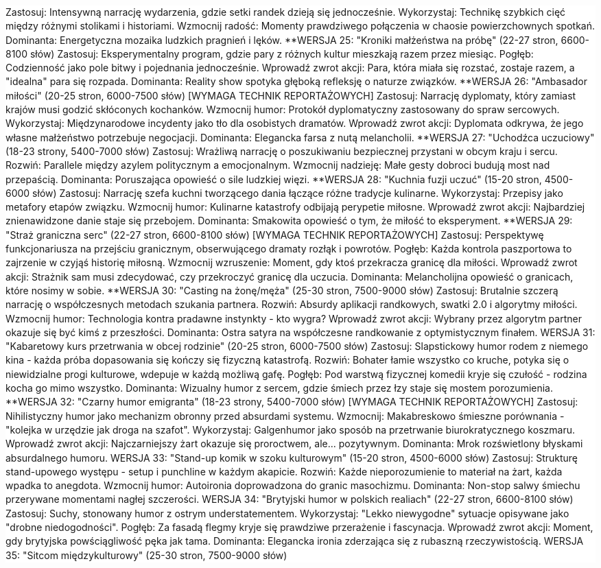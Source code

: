 Zastosuj: Intensywną narrację wydarzenia, gdzie setki randek dzieją się jednocześnie.
Wykorzystaj: Technikę szybkich cięć między różnymi stolikami i historiami.
Wzmocnij radość: Momenty prawdziwego połączenia w chaosie powierzchownych spotkań.
Dominanta: Energetyczna mozaika ludzkich pragnień i lęków.
**WERSJA 25: "Kroniki małżeństwa na próbę" (22-27 stron, 6600-8100 słów)
Zastosuj: Eksperymentalny program, gdzie pary z różnych kultur mieszkają razem przez miesiąc.
Pogłęb: Codzienność jako pole bitwy i pojednania jednocześnie.
Wprowadź zwrot akcji: Para, która miała się rozstać, zostaje razem, a "idealna" para się rozpada.
Dominanta: Reality show spotyka głęboką refleksję o naturze związków.
**WERSJA 26: "Ambasador miłości" (20-25 stron, 6000-7500 słów) [WYMAGA TECHNIK REPORTAŻOWYCH]
Zastosuj: Narrację dyplomaty, który zamiast krajów musi godzić skłóconych kochanków.
Wzmocnij humor: Protokół dyplomatyczny zastosowany do spraw sercowych.
Wykorzystaj: Międzynarodowe incydenty jako tło dla osobistych dramatów.
Wprowadź zwrot akcji: Dyplomata odkrywa, że jego własne małżeństwo potrzebuje negocjacji.
Dominanta: Elegancka farsa z nutą melancholii.
**WERSJA 27: "Uchodźca uczuciowy" (18-23 strony, 5400-7000 słów)
Zastosuj: Wrażliwą narrację o poszukiwaniu bezpiecznej przystani w obcym kraju i sercu.
Rozwiń: Parallele między azylem politycznym a emocjonalnym.
Wzmocnij nadzieję: Małe gesty dobroci budują most nad przepaścią.
Dominanta: Poruszająca opowieść o sile ludzkiej więzi.
**WERSJA 28: "Kuchnia fuzji uczuć" (15-20 stron, 4500-6000 słów)
Zastosuj: Narrację szefa kuchni tworzącego dania łączące różne tradycje kulinarne.
Wykorzystaj: Przepisy jako metafory etapów związku.
Wzmocnij humor: Kulinarne katastrofy odbijają perypetie miłosne.
Wprowadź zwrot akcji: Najbardziej znienawidzone danie staje się przebojem.
Dominanta: Smakowita opowieść o tym, że miłość to eksperyment.
**WERSJA 29: "Straż graniczna serc" (22-27 stron, 6600-8100 słów) [WYMAGA TECHNIK REPORTAŻOWYCH]
Zastosuj: Perspektywę funkcjonariusza na przejściu granicznym, obserwującego dramaty rozłąk i powrotów.
Pogłęb: Każda kontrola paszportowa to zajrzenie w czyjąś historię miłosną.
Wzmocnij wzruszenie: Moment, gdy ktoś przekracza granicę dla miłości.
Wprowadź zwrot akcji: Strażnik sam musi zdecydować, czy przekroczyć granicę dla uczucia.
Dominanta: Melancholijna opowieść o granicach, które nosimy w sobie.
**WERSJA 30: "Casting na żonę/męża" (25-30 stron, 7500-9000 słów)
Zastosuj: Brutalnie szczerą narrację o współczesnych metodach szukania partnera.
Rozwiń: Absurdy aplikacji randkowych, swatki 2.0 i algorytmy miłości.
Wzmocnij humor: Technologia kontra pradawne instynkty - kto wygra?
Wprowadź zwrot akcji: Wybrany przez algorytm partner okazuje się być kimś z przeszłości.
Dominanta: Ostra satyra na współczesne randkowanie z optymistycznym finałem.
WERSJA 31: "Kabaretowy kurs przetrwania w obcej rodzinie" (20-25 stron, 6000-7500 słów)
Zastosuj: Slapstickowy humor rodem z niemego kina - każda próba dopasowania się kończy się fizyczną katastrofą.
Rozwiń: Bohater łamie wszystko co kruche, potyka się o niewidzialne progi kulturowe, wdepuje w każdą możliwą gafę.
Pogłęb: Pod warstwą fizycznej komedii kryje się czułość - rodzina kocha go mimo wszystko.
Dominanta: Wizualny humor z sercem, gdzie śmiech przez łzy staje się mostem porozumienia.
**WERSJA 32: "Czarny humor emigranta" (18-23 strony, 5400-7000 słów) [WYMAGA TECHNIK REPORTAŻOWYCH]
Zastosuj: Nihilistyczny humor jako mechanizm obronny przed absurdami systemu.
Wzmocnij: Makabreskowo śmieszne porównania - "kolejka w urzędzie jak droga na szafot".
Wykorzystaj: Galgenhumor jako sposób na przetrwanie biurokratycznego koszmaru.
Wprowadź zwrot akcji: Najczarniejszy żart okazuje się proroctwem, ale... pozytywnym.
Dominanta: Mrok rozświetlony błyskami absurdalnego humoru.
WERSJA 33: "Stand-up komik w szoku kulturowym" (15-20 stron, 4500-6000 słów)
Zastosuj: Strukturę stand-upowego występu - setup i punchline w każdym akapicie.
Rozwiń: Każde nieporozumienie to materiał na żart, każda wpadka to anegdota.
Wzmocnij humor: Autoironia doprowadzona do granic masochizmu.
Dominanta: Non-stop salwy śmiechu przerywane momentami nagłej szczerości.
WERSJA 34: "Brytyjski humor w polskich realiach" (22-27 stron, 6600-8100 słów)
Zastosuj: Suchy, stonowany humor z ostrym understatementem.
Wykorzystaj: "Lekko niewygodne" sytuacje opisywane jako "drobne niedogodności".
Pogłęb: Za fasadą flegmy kryje się prawdziwe przerażenie i fascynacja.
Wprowadź zwrot akcji: Moment, gdy brytyjska powściągliwość pęka jak tama.
Dominanta: Elegancka ironia zderzająca się z rubaszną rzeczywistością.
WERSJA 35: "Sitcom międzykulturowy" (25-30 stron, 7500-9000 słów)